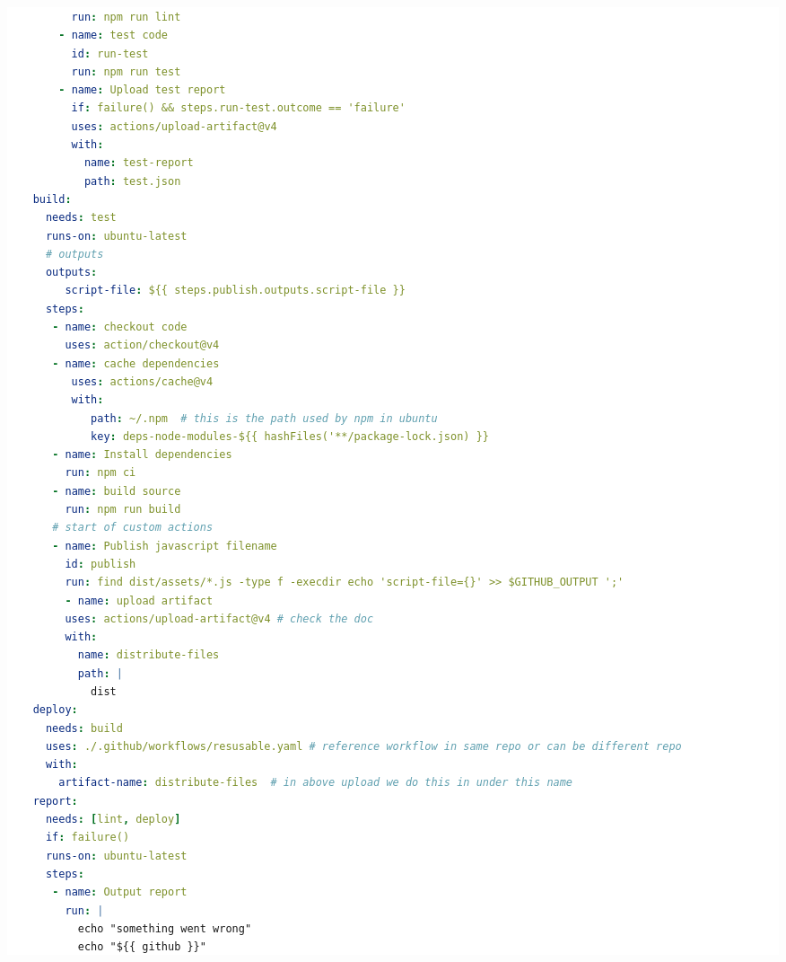 ```yaml
          run: npm run lint
        - name: test code
          id: run-test
          run: npm run test  
        - name: Upload test report
          if: failure() && steps.run-test.outcome == 'failure'
          uses: actions/upload-artifact@v4
          with:
            name: test-report
            path: test.json
    build:
      needs: test
      runs-on: ubuntu-latest
      # outputs 
      outputs:
         script-file: ${{ steps.publish.outputs.script-file }}
      steps:
       - name: checkout code
         uses: action/checkout@v4
       - name: cache dependencies
          uses: actions/cache@v4
          with:
             path: ~/.npm  # this is the path used by npm in ubuntu
             key: deps-node-modules-${{ hashFiles('**/package-lock.json) }}         
       - name: Install dependencies
         run: npm ci
       - name: build source
         run: npm run build
       # start of custom actions
       - name: Publish javascript filename
         id: publish 
         run: find dist/assets/*.js -type f -execdir echo 'script-file={}' >> $GITHUB_OUTPUT ';'       
         - name: upload artifact
         uses: actions/upload-artifact@v4 # check the doc
         with:
           name: distribute-files
           path: |
             dist
    deploy:
      needs: build
      uses: ./.github/workflows/resusable.yaml # reference workflow in same repo or can be different repo
      with:
        artifact-name: distribute-files  # in above upload we do this in under this name
    report:
      needs: [lint, deploy]
      if: failure()
      runs-on: ubuntu-latest
      steps:
       - name: Output report
         run: |
           echo "something went wrong"
           echo "${{ github }}"
```
